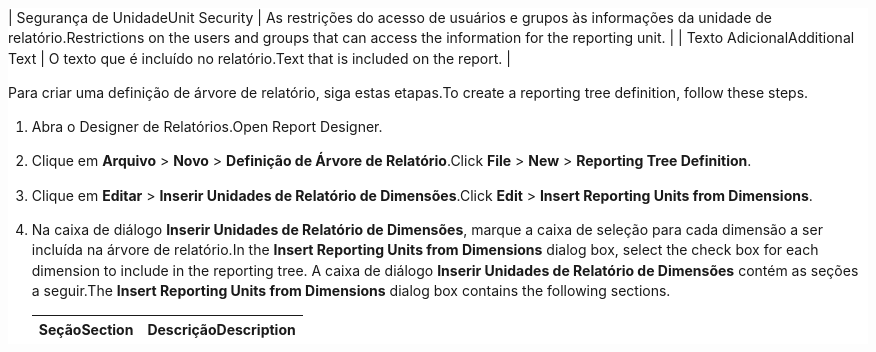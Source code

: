 |     <span data-ttu-id="587b4-192">Segurança de Unidade</span><span class="sxs-lookup"><span data-stu-id="587b4-192">Unit Security</span></span>     |                                                                                                                                                                                                                                                                                                                                                                                                                                                                                                                                                                                   <span data-ttu-id="587b4-193">As restrições do acesso de usuários e grupos às informações da unidade de relatório.</span><span class="sxs-lookup"><span data-stu-id="587b4-193">Restrictions on the users and groups that can access the information for the reporting unit.</span></span>                                                                                                                                                                                                                                                                                                                                                                                                                                                                                                                                                                                   |
|    <span data-ttu-id="587b4-194">Texto Adicional</span><span class="sxs-lookup"><span data-stu-id="587b4-194">Additional Text</span></span>    |                                                                                                                                                                                                                                                                                                                                                                                                                                                                                                                                                                                                               <span data-ttu-id="587b4-195">O texto que é incluído no relatório.</span><span class="sxs-lookup"><span data-stu-id="587b4-195">Text that is included on the report.</span></span>                                                                                                                                                                                                                                                                                                                                                                                                                                                                                                                                                                                                               |

<span data-ttu-id="587b4-196">Para criar uma definição de árvore de relatório, siga estas etapas.</span><span class="sxs-lookup"><span data-stu-id="587b4-196">To create a reporting tree definition, follow these steps.</span></span>

1.  <span data-ttu-id="587b4-197">Abra o Designer de Relatórios.</span><span class="sxs-lookup"><span data-stu-id="587b4-197">Open Report Designer.</span></span>
2.  <span data-ttu-id="587b4-198">Clique em **Arquivo** &gt; **Novo** &gt; **Definição de Árvore de Relatório**.</span><span class="sxs-lookup"><span data-stu-id="587b4-198">Click **File** &gt; **New** &gt; **Reporting Tree Definition**.</span></span>
3.  <span data-ttu-id="587b4-199">Clique em **Editar** &gt; **Inserir Unidades de Relatório de Dimensões**.</span><span class="sxs-lookup"><span data-stu-id="587b4-199">Click **Edit** &gt; **Insert Reporting Units from Dimensions**.</span></span>
4.  <span data-ttu-id="587b4-200">Na caixa de diálogo **Inserir Unidades de Relatório de Dimensões**, marque a caixa de seleção para cada dimensão a ser incluída na árvore de relatório.</span><span class="sxs-lookup"><span data-stu-id="587b4-200">In the **Insert Reporting Units from Dimensions** dialog box, select the check box for each dimension to include in the reporting tree.</span></span> <span data-ttu-id="587b4-201">A caixa de diálogo **Inserir Unidades de Relatório de Dimensões** contém as seções a seguir.</span><span class="sxs-lookup"><span data-stu-id="587b4-201">The **Insert Reporting Units from Dimensions** dialog box contains the following sections.</span></span>

    | <span data-ttu-id="587b4-202">Seção</span><span class="sxs-lookup"><span data-stu-id="587b4-202">Section</span></span>                          | <span data-ttu-id="587b4-203">Descrição</span><span class="sxs-lookup"><span data-stu-id="587b4-203">Description</span></span>                                                                                                                                                                                                                                                                                                                                                                                                                                                    |
    |----------------------------------|----------------------------------------------------------------------------------------------------------------------------------------------------------------------------------------------------------------------------------------------------------------------------------------------------------------------------------------------------------------------------------------------------------------------------------------------------------------|